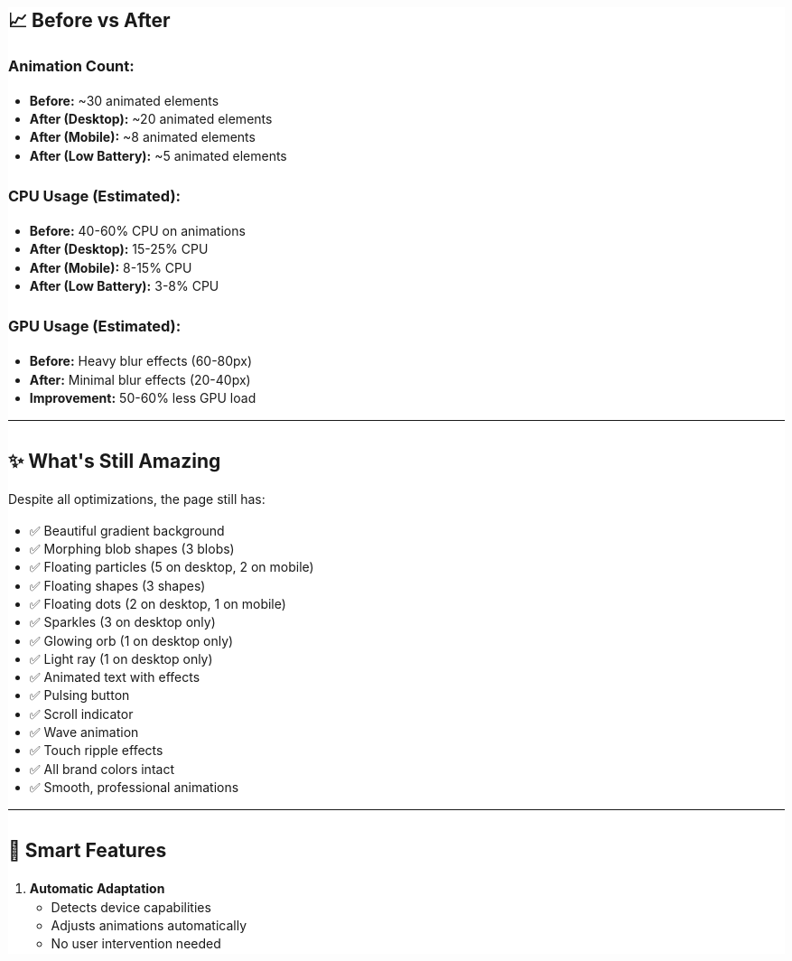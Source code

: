 
## 📈 **Before vs After**

### Animation Count:
- **Before:** ~30 animated elements
- **After (Desktop):** ~20 animated elements
- **After (Mobile):** ~8 animated elements
- **After (Low Battery):** ~5 animated elements

### CPU Usage (Estimated):
- **Before:** 40-60% CPU on animations
- **After (Desktop):** 15-25% CPU
- **After (Mobile):** 8-15% CPU
- **After (Low Battery):** 3-8% CPU

### GPU Usage (Estimated):
- **Before:** Heavy blur effects (60-80px)
- **After:** Minimal blur effects (20-40px)
- **Improvement:** 50-60% less GPU load

---

## ✨ **What's Still Amazing**

Despite all optimizations, the page still has:
- ✅ Beautiful gradient background
- ✅ Morphing blob shapes (3 blobs)
- ✅ Floating particles (5 on desktop, 2 on mobile)
- ✅ Floating shapes (3 shapes)
- ✅ Floating dots (2 on desktop, 1 on mobile)
- ✅ Sparkles (3 on desktop only)
- ✅ Glowing orb (1 on desktop only)
- ✅ Light ray (1 on desktop only)
- ✅ Animated text with effects
- ✅ Pulsing button
- ✅ Scroll indicator
- ✅ Wave animation
- ✅ Touch ripple effects
- ✅ All brand colors intact
- ✅ Smooth, professional animations

---

## 🎨 **Smart Features**

1. **Automatic Adaptation**
   - Detects device capabilities
   - Adjusts animations automatically
   - No user intervention needed
